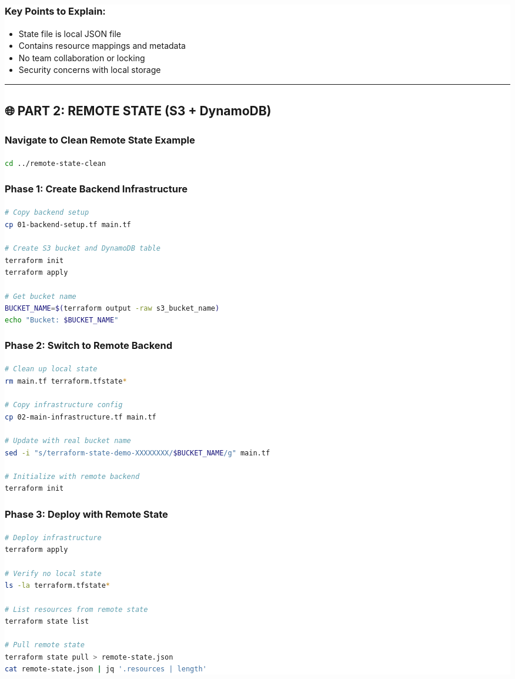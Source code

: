 ### Key Points to Explain:
- State file is local JSON file
- Contains resource mappings and metadata
- No team collaboration or locking
- Security concerns with local storage

---

## 🌐 PART 2: REMOTE STATE (S3 + DynamoDB)

### Navigate to Clean Remote State Example
```bash
cd ../remote-state-clean
```

### Phase 1: Create Backend Infrastructure
```bash
# Copy backend setup
cp 01-backend-setup.tf main.tf

# Create S3 bucket and DynamoDB table
terraform init
terraform apply

# Get bucket name
BUCKET_NAME=$(terraform output -raw s3_bucket_name)
echo "Bucket: $BUCKET_NAME"
```

### Phase 2: Switch to Remote Backend
```bash
# Clean up local state
rm main.tf terraform.tfstate*

# Copy infrastructure config
cp 02-main-infrastructure.tf main.tf

# Update with real bucket name
sed -i "s/terraform-state-demo-XXXXXXXX/$BUCKET_NAME/g" main.tf

# Initialize with remote backend
terraform init
```

### Phase 3: Deploy with Remote State
```bash
# Deploy infrastructure
terraform apply

# Verify no local state
ls -la terraform.tfstate*

# List resources from remote state
terraform state list

# Pull remote state
terraform state pull > remote-state.json
cat remote-state.json | jq '.resources | length'
```
